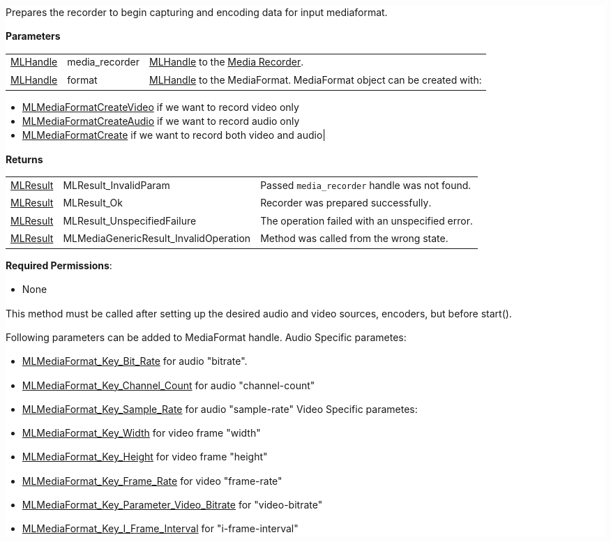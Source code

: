 Prepares the recorder to begin capturing and encoding data for input mediaformat. 

**Parameters**

|  |   |   |
|--|--|--|
| [MLHandle](/versioned_docs/version-03-Jan-2023/api-ref/api/Modules/group___platform/group___platform.md#uint64-t-mlhandle) |media_recorder|[MLHandle](/versioned_docs/version-03-Jan-2023/api-ref/api/Modules/group___platform/group___platform.md#uint64-t-mlhandle) to the [Media Recorder](/versioned_docs/version-03-Jan-2023/api-ref/api/Modules/group___media_recorder/group___media_recorder.md). |
| [MLHandle](/versioned_docs/version-03-Jan-2023/api-ref/api/Modules/group___platform/group___platform.md#uint64-t-mlhandle) |format|[MLHandle](/versioned_docs/version-03-Jan-2023/api-ref/api/Modules/group___platform/group___platform.md#uint64-t-mlhandle) to the MediaFormat. MediaFormat object can be created with:

* [MLMediaFormatCreateVideo](/versioned_docs/version-03-Jan-2023/api-ref/api/Modules/group___media_player/group___media_player.md#mlresult-mlmediaformatcreatevideo) if we want to record video only
* [MLMediaFormatCreateAudio](/versioned_docs/version-03-Jan-2023/api-ref/api/Modules/group___media_player/group___media_player.md#mlresult-mlmediaformatcreateaudio) if we want to record audio only
* [MLMediaFormatCreate](/versioned_docs/version-03-Jan-2023/api-ref/api/Modules/group___media_player/group___media_player.md#mlresult-mlmediaformatcreate) if we want to record both video and audio|

**Returns**

|  |   |   |
|--|--|--|
| [MLResult](/versioned_docs/version-03-Jan-2023/api-ref/api/Modules/group___platform/group___platform.md#int32-t-mlresult) |MLResult_InvalidParam|Passed `media_recorder` handle was not found. |
| [MLResult](/versioned_docs/version-03-Jan-2023/api-ref/api/Modules/group___platform/group___platform.md#int32-t-mlresult) |MLResult_Ok|Recorder was prepared successfully. |
| [MLResult](/versioned_docs/version-03-Jan-2023/api-ref/api/Modules/group___platform/group___platform.md#int32-t-mlresult) |MLResult_UnspecifiedFailure|The operation failed with an unspecified error. |
| [MLResult](/versioned_docs/version-03-Jan-2023/api-ref/api/Modules/group___platform/group___platform.md#int32-t-mlresult) |MLMediaGenericResult_InvalidOperation|Method was called from the wrong state.|
**Required Permissions**:

  * None 


This method must be called after setting up the desired audio and video sources, encoders, but before start().


Following parameters can be added to MediaFormat handle. Audio Specific parametes:

* [MLMediaFormat_Key_Bit_Rate](/versioned_docs/version-03-Jan-2023/api-ref/api/Modules/group___media_player/group___media_player.md#mlmediaformatkey-mlmediaformat-key-bit-rate) for audio "bitrate".
* [MLMediaFormat_Key_Channel_Count](/versioned_docs/version-03-Jan-2023/api-ref/api/Modules/group___media_player/group___media_player.md#mlmediaformatkey-mlmediaformat-key-channel-count) for audio "channel-count"
* [MLMediaFormat_Key_Sample_Rate](/versioned_docs/version-03-Jan-2023/api-ref/api/Modules/group___media_player/group___media_player.md#mlmediaformatkey-mlmediaformat-key-sample-rate) for audio "sample-rate"
Video Specific parametes:

* [MLMediaFormat_Key_Width](/versioned_docs/version-03-Jan-2023/api-ref/api/Modules/group___media_player/group___media_player.md#mlmediaformatkey-mlmediaformat-key-width) for video frame "width"
* [MLMediaFormat_Key_Height](/versioned_docs/version-03-Jan-2023/api-ref/api/Modules/group___media_player/group___media_player.md#mlmediaformatkey-mlmediaformat-key-height) for video frame "height"
* [MLMediaFormat_Key_Frame_Rate](/versioned_docs/version-03-Jan-2023/api-ref/api/Modules/group___media_player/group___media_player.md#mlmediaformatkey-mlmediaformat-key-frame-rate) for video "frame-rate"
* [MLMediaFormat_Key_Parameter_Video_Bitrate](/versioned_docs/version-03-Jan-2023/api-ref/api/Modules/group___media_player/group___media_player.md#mlmediaformatkey-mlmediaformat-key-parameter-video-bitrate) for "video-bitrate"
* [MLMediaFormat_Key_I_Frame_Interval](/versioned_docs/version-03-Jan-2023/api-ref/api/Modules/group___media_player/group___media_player.md#mlmediaformatkey-mlmediaformat-key-i-frame-interval) for "i-frame-interval"
